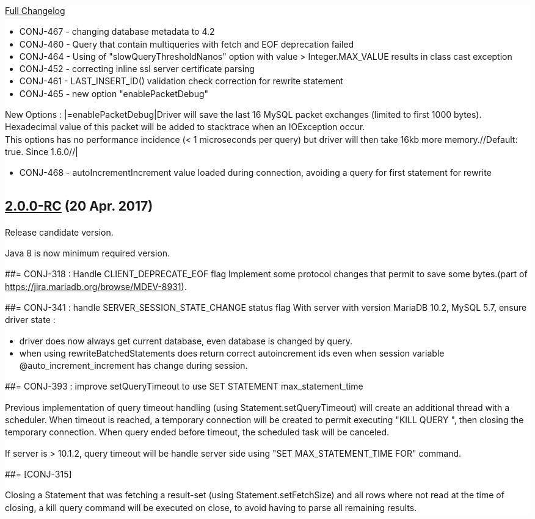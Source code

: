 [Full Changelog](https://github.com/mariadb-corporation/mariadb-connector-j/compare/2.0.0-RC...2.0.1)

* CONJ-467 - changing database metadata to 4.2
* CONJ-460 - Query that contain multiqueries with fetch and EOF deprecation failed
* CONJ-464 - Using of "slowQueryThresholdNanos" option with value > Integer.MAX_VALUE results in class cast exception
* CONJ-452 - correcting inline ssl server certificate parsing
* CONJ-461 - LAST_INSERT_ID() validation check correction for rewrite statement
* CONJ-465 - new option "enablePacketDebug"

New Options :
|=enablePacketDebug|Driver will save the last 16 MySQL packet exchanges (limited to first 1000 bytes).<br />Hexadecimal
value of this packet will be added to stacktrace when an IOException occur.<br />This options has no performance
incidence (< 1 microseconds per query) but driver will then take 16kb more memory.//Default: true. Since 1.6.0//|

* CONJ-468 - autoIncrementIncrement value loaded during connection, avoiding a query for first statement for rewrite

## [2.0.0-RC](https://github.com/mariadb-corporation/mariadb-connector-j/tree/2.0.0-RC) (20 Apr. 2017)

Release candidate version.

Java 8 is now minimum required version.

##= CONJ-318 : Handle CLIENT_DEPRECATE_EOF flag
Implement some protocol changes that permit to save some bytes.(part of https://jira.mariadb.org/browse/MDEV-8931).

##= CONJ-341 : handle SERVER_SESSION_STATE_CHANGE status flag
With server with version MariaDB 10.2, MySQL 5.7, ensure driver state :

- driver does now always get current database, even database is changed by query.
- when using rewriteBatchedStatements does return correct autoincrement ids even when session variable
  @auto_increment_increment has change during session.

##= CONJ-393 : improve setQueryTimeout to use SET STATEMENT max_statement_time

Previous implementation of query timeout handling (using Statement.setQueryTimeout) will create an additional thread
with a scheduler.
When timeout is reached, a temporary connection will be created to permit executing "KILL
QUERY <current connection id>", then closing the temporary connection.
When query ended before timeout, the scheduled task will be canceled.

If server is > 10.1.2, query timeout will be handle server side using "SET MAX_STATEMENT_TIME FOR" command.

##= [CONJ-315]

Closing a Statement that was fetching a result-set (using Statement.setFetchSize) and all rows where not read at the
time of closing, a kill query command
will be executed on close, to avoid having to parse all remaining results.
